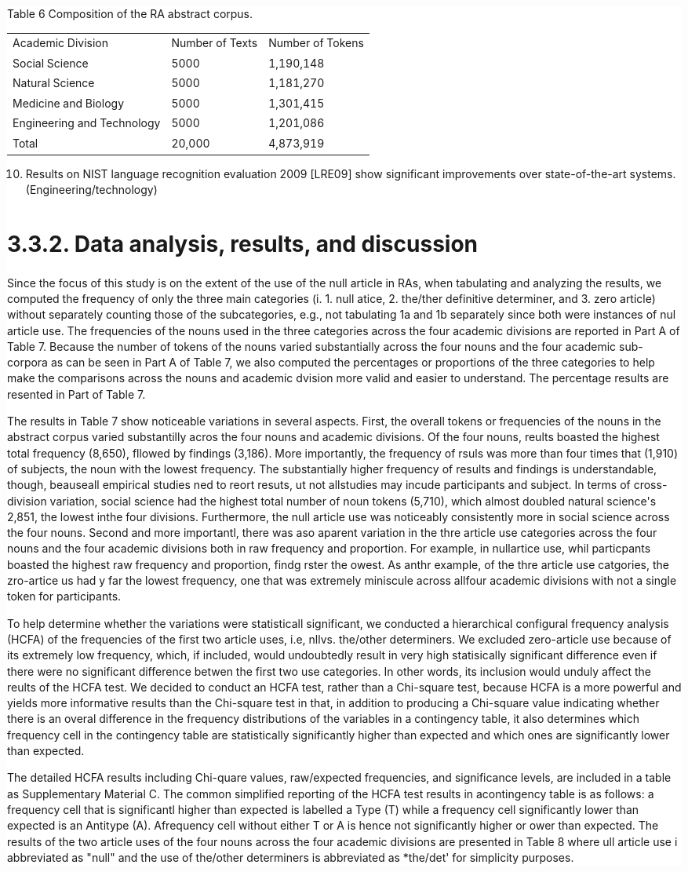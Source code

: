 Table 6 Composition of the RA abstract corpus.   

<html><body><table><tr><td>Academic Division</td><td>Number of Texts</td><td>Number of Tokens</td></tr><tr><td>Social Science</td><td> 5000</td><td>1,190,148</td></tr><tr><td>Natural Science</td><td> 5000</td><td>1,181,270</td></tr><tr><td>Medicine and Biology</td><td> 5000</td><td>1,301,415</td></tr><tr><td>Engineering and Technology</td><td> 5000</td><td>1,201,086</td></tr><tr><td>Total</td><td>20,000</td><td>4,873,919</td></tr></table></body></html>

10. Results on NIST language recognition evaluation 2009 [LRE09] show significant improvements over state-of-the-art systems. (Engineering/technology)

# 3.3.2. Data analysis, results, and discussion

Since the focus of this study is on the extent of the use of the null article in RAs, when tabulating and analyzing the results, we computed the frequency of only the three main categories (i. 1. null atice, 2. the/ther definitive determiner, and 3. zero article) without separately counting those of the subcategories, e.g., not tabulating 1a and 1b separately since both were instances of nul article use. The frequencies of the nouns used in the three categories across the four academic divisions are reported in Part A of Table 7. Because the number of tokens of the nouns varied substantially across the four nouns and the four academic sub-corpora as can be seen in Part A of Table 7, we also computed the percentages or proportions of the three categories to help make the comparisons across the nouns and academic dvision more valid and easier to understand. The percentage results are resented in Part of Table 7.

The results in Table 7 show noticeable variations in several aspects. First, the overall tokens or frequencies of the nouns in the abstract corpus varied substantilly acros the four nouns and academic divisions. Of the four nouns, reults boasted the highest total frequency (8,650), fllowed by findings (3,186). More importantly, the frequency of rsuls was more than four times that (1,910) of subjects, the noun with the lowest frequency. The substantially higher frequency of results and findings is understandable, though, beauseall empirical studies ned to reort resuts, ut not allstudies may incude participants and subject. In terms of cross-division variation, social science had the highest total number of noun tokens (5,710), which almost doubled natural science's 2,851, the lowest inthe four divisions. Furthermore, the null article use was noticeably consistently more in social science across the four nouns. Second and more importantl, there was aso aparent variation in the thre article use categories across the four nouns and the four academic divisions both in raw frequency and proportion. For example, in nullartice use, whil particpants boasted the highest raw frequency and proportion, findg rster the owest. As anthr example, of the thre article use catgories, the zro-artice us had y far the lowest frequency, one that was extremely miniscule across allfour academic divisions with not a single token for participants.

To help determine whether the variations were statisticall significant, we conducted a hierarchical configural frequency analysis (HCFA) of the frequencies of the first two article uses, i.e, nllvs. the/other determiners. We excluded zero-article use because of its extremely low frequency, which, if included, would undoubtedly result in very high statisically significant difference even if there were no significant difference betwen the first two use categories. In other words, its inclusion would unduly affect the reults of the HCFA test. We decided to conduct an HCFA test, rather than a Chi-square test, because HCFA is a more powerful and yields more informative results than the Chi-square test in that, in addition to producing a Chi-square value indicating whether there is an overal difference in the frequency distributions of the variables in a contingency table, it also determines which frequency cell in the contingency table are statistically significantly higher than expected and which ones are significantly lower than expected.

The detailed HCFA results including Chi-quare values, raw/expected frequencies, and significance levels, are included in a table as Supplementary Material C. The common simplified reporting of the HCFA test results in acontingency table is as follows: a frequency cell that is significantl higher than expected is labelled a Type (T) while a frequency cell significantly lower than expected is an Antitype (A). Afrequency cell without either T or A is hence not significantly higher or ower than expected. The results of the two article uses of the four nouns across the four academic divisions are presented in Table 8 where ull article use i abbreviated as "null" and the use of the/other determiners is abbreviated as \*the/det' for simplicity purposes.
